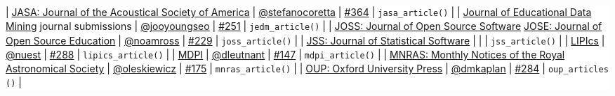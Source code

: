 | [JASA: Journal of the Acoustical Society of America](https://asa.scitation.org/journal/jas)                                                                                       | [@stefanocoretta](https://github.com/stefanocoretta)                                                                                                                       | [\#364](https://github.com/rstudio/rticles/pull/364)                                                                                                                                                                                                                                                                             | `jasa_article()`           |
| [Journal of Educational Data Mining](https://jedm.educationaldatamining.org/index.php/JEDM/about/submissions) journal submissions                                                 | [@jooyoungseo](https://github.com/jooyoungseo)                                                                                                                             | [\#251](https://github.com/rstudio/rticles/pull/251)                                                                                                                                                                                                                                                                             | `jedm_article()`           |
| [JOSS: Journal of Open Source Software](https://joss.theoj.org/) [JOSE: Journal of Open Source Education](https://jose.theoj.org/)                                                | [@noamross](https://github.com/noamross)                                                                                                                                   | [\#229](https://github.com/rstudio/rticles/pull/229)                                                                                                                                                                                                                                                                             | `joss_article()`           |
| [JSS: Journal of Statistical Software](https://www.jstatsoft.org/index)                                                                                                           |                                                                                                                                                                            |                                                                                                                                                                                                                                                                                                                                  | `jss_article()`            |
| [LIPIcs](https://www.dagstuhl.de/en/publications/lipics)                                                                                                                          | [@nuest](https://github.com/nuest)                                                                                                                                         | [\#288](https://github.com/rstudio/rticles/pull/288)                                                                                                                                                                                                                                                                             | `lipics_article()`         |
| [MDPI](https://www.mdpi.com)                                                                                                                                                      | [@dleutnant](https://github.com/dleutnant)                                                                                                                                 | [\#147](https://github.com/rstudio/rticles/pull/147)                                                                                                                                                                                                                                                                             | `mdpi_article()`           |
| [MNRAS: Monthly Notices of the Royal Astronomical Society](https://academic.oup.com/mnras)                                                                                        | [@oleskiewicz](https://github.com/oleskiewicz)                                                                                                                             | [\#175](https://github.com/rstudio/rticles/pull/175)                                                                                                                                                                                                                                                                             | `mnras_article()`          |
| [OUP: Oxford University Press](https://academic.oup.com/journals/pages/authors/preparing_your_manuscript)                                                                         | [@dmkaplan](https://github.com/dmkaplan)                                                                                                                                   | [\#284](https://github.com/rstudio/rticles/pull/284)                                                                                                                                                                                                                                                                             | `oup_articles()`           |